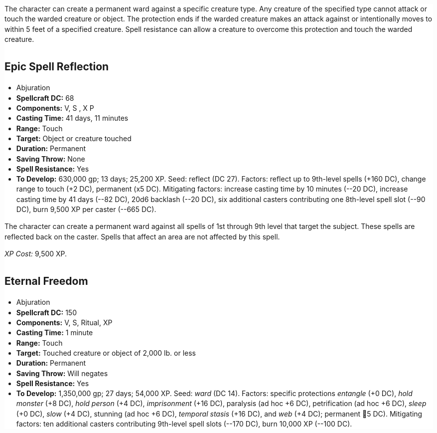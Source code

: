 The character can create a permanent ward against a specific creature
type. Any creature of the specified type cannot attack or touch the
warded creature or object. The protection ends if the warded creature
makes an attack against or intentionally moves to within 5 feet of a
specified creature. Spell resistance can allow a creature to overcome
this protection and touch the warded creature.

## Epic Spell Reflection

-   Abjuration
-   **Spellcraft DC:** 68
-   **Components:** V, S , X P
-   **Casting Time:** 41 days, 11 minutes
-   **Range:** Touch
-   **Target:** Object or creature touched
-   **Duration:** Permanent
-   **Saving Throw:** None
-   **Spell Resistance:** Yes
-   **To Develop:** 630,000 gp; 13 days; 25,200 XP. Seed: reflect (DC
    27). Factors: reflect up to 9th-level spells (+160 DC), change range
    to touch (+2 DC), permanent (x5 DC). Mitigating factors: increase
    casting time by 10 minutes (--20 DC), increase casting time by 41
    days (--82 DC), 20d6 backlash (--20 DC), six additional casters
    contributing one 8th-level spell slot (--90 DC), burn 9,500 XP per
    caster (--665 DC).

The character can create a permanent ward against all spells of 1st
through 9th level that target the subject. These spells are reflected
back on the caster. Spells that affect an area are not affected by this
spell.

*XP Cost:* 9,500 XP.

## Eternal Freedom

-   Abjuration
-   **Spellcraft DC:** 150
-   **Components:** V, S, Ritual, XP
-   **Casting Time:** 1 minute
-   **Range:** Touch
-   **Target:** Touched creature or object of 2,000 lb. or less
-   **Duration:** Permanent
-   **Saving Throw:** Will negates
-   **Spell Resistance:** Yes
-   **To Develop:** 1,350,000 gp; 27 days; 54,000 XP. Seed: *ward* (DC
    14). Factors: specific protections *entangle* (+0 DC), *hold
    monster* (+8 DC), *hold person* (+4 DC), *imprisonment* (+16 DC),
    paralysis (ad hoc +6 DC), petrification (ad hoc +6 DC), *sleep* (+0
    DC), *slow* (+4 DC), stunning (ad hoc +6 DC), *temporal stasis* (+16
    DC), and *web* (+4 DC); permanent 5 DC). Mitigating factors: ten
    additional casters contributing 9th-level spell slots (--170 DC),
    burn 10,000 XP (--100 DC).
